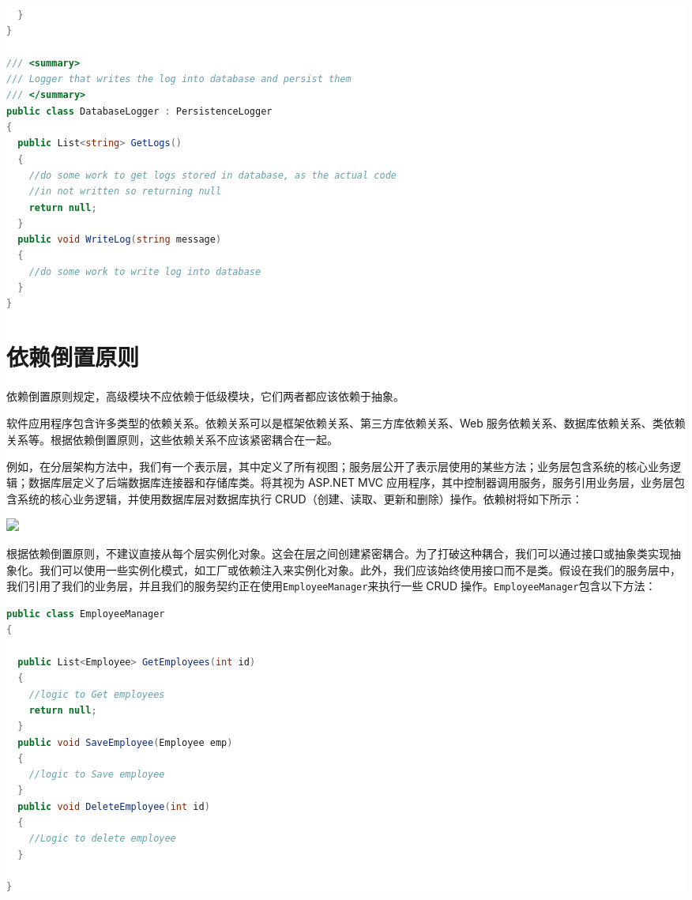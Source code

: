 ```cs
  } 
} 

/// <summary> 
/// Logger that writes the log into database and persist them 
/// </summary> 
public class DatabaseLogger : PersistenceLogger 
{ 
  public List<string> GetLogs() 
  { 
    //do some work to get logs stored in database, as the actual code 
    //in not written so returning null 
    return null; 
  } 
  public void WriteLog(string message) 
  { 
    //do some work to write log into database 
  } 
}
```

# 依赖倒置原则

依赖倒置原则规定，高级模块不应依赖于低级模块，它们两者都应该依赖于抽象。

软件应用程序包含许多类型的依赖关系。依赖关系可以是框架依赖关系、第三方库依赖关系、Web 服务依赖关系、数据库依赖关系、类依赖关系等。根据依赖倒置原则，这些依赖关系不应该紧密耦合在一起。

例如，在分层架构方法中，我们有一个表示层，其中定义了所有视图；服务层公开了表示层使用的某些方法；业务层包含系统的核心业务逻辑；数据库层定义了后端数据库连接器和存储库类。将其视为 ASP.NET MVC 应用程序，其中控制器调用服务，服务引用业务层，业务层包含系统的核心业务逻辑，并使用数据库层对数据库执行 CRUD（创建、读取、更新和删除）操作。依赖树将如下所示：

![](https://github.com/OpenDocCN/freelearn-csharp-zh/raw/master/docs/cs7-dncore2-hiperf/img/00064.gif)

根据依赖倒置原则，不建议直接从每个层实例化对象。这会在层之间创建紧密耦合。为了打破这种耦合，我们可以通过接口或抽象类实现抽象化。我们可以使用一些实例化模式，如工厂或依赖注入来实例化对象。此外，我们应该始终使用接口而不是类。假设在我们的服务层中，我们引用了我们的业务层，并且我们的服务契约正在使用`EmployeeManager`来执行一些 CRUD 操作。`EmployeeManager`包含以下方法：

```cs
public class EmployeeManager 
{ 

  public List<Employee> GetEmployees(int id) 
  { 
    //logic to Get employees 
    return null; 
  } 
  public void SaveEmployee(Employee emp) 
  { 
    //logic to Save employee 
  } 
  public void DeleteEmployee(int id) 
  { 
    //Logic to delete employee 
  } 

} 
```
